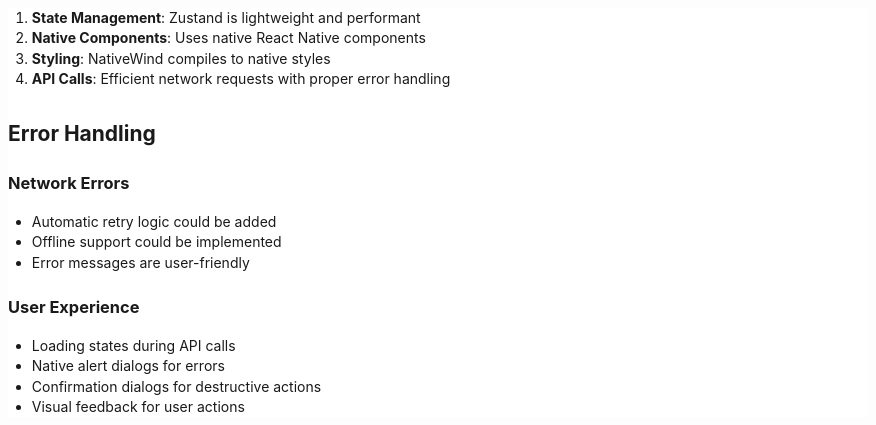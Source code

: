 1. **State Management**: Zustand is lightweight and performant
2. **Native Components**: Uses native React Native components
3. **Styling**: NativeWind compiles to native styles
4. **API Calls**: Efficient network requests with proper error handling

## Error Handling

### Network Errors
- Automatic retry logic could be added
- Offline support could be implemented
- Error messages are user-friendly

### User Experience
- Loading states during API calls
- Native alert dialogs for errors
- Confirmation dialogs for destructive actions
- Visual feedback for user actions